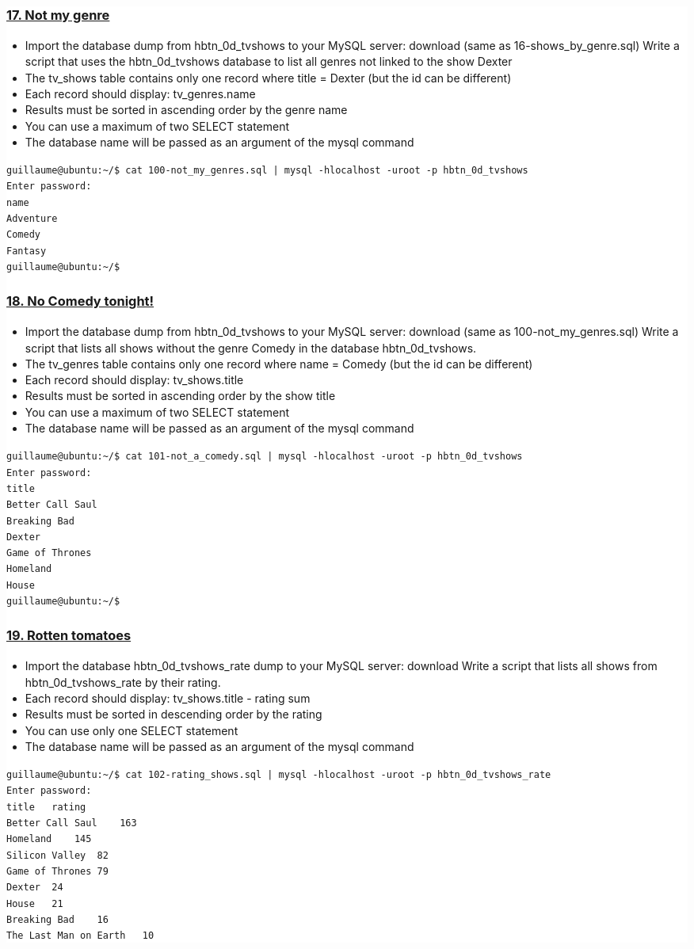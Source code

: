 ```
```

### [17. Not my genre](./100-not_my_genres.sql)
* Import the database dump from hbtn_0d_tvshows to your MySQL server: download (same as 16-shows_by_genre.sql)
Write a script that uses the hbtn_0d_tvshows database to list all genres not linked to the show Dexter
*    The tv_shows table contains only one record where title = Dexter (but the id can be different)
*    Each record should display: tv_genres.name
*    Results must be sorted in ascending order by the genre name
*    You can use a maximum of two SELECT statement
*    The database name will be passed as an argument of the mysql command
```
guillaume@ubuntu:~/$ cat 100-not_my_genres.sql | mysql -hlocalhost -uroot -p hbtn_0d_tvshows
Enter password: 
name
Adventure
Comedy
Fantasy
guillaume@ubuntu:~/$ 
```

### [18. No Comedy tonight!](./101-not_a_comedy.sql)
* Import the database dump from hbtn_0d_tvshows to your MySQL server: download (same as 100-not_my_genres.sql)
Write a script that lists all shows without the genre Comedy in the database hbtn_0d_tvshows.
*    The tv_genres table contains only one record where name = Comedy (but the id can be different)
*    Each record should display: tv_shows.title
*    Results must be sorted in ascending order by the show title
*    You can use a maximum of two SELECT statement
*    The database name will be passed as an argument of the mysql command
```
guillaume@ubuntu:~/$ cat 101-not_a_comedy.sql | mysql -hlocalhost -uroot -p hbtn_0d_tvshows
Enter password: 
title
Better Call Saul
Breaking Bad
Dexter
Game of Thrones
Homeland
House
guillaume@ubuntu:~/$ 
```

### [19. Rotten tomatoes](./102-rating_shows.sql)
* Import the database hbtn_0d_tvshows_rate dump to your MySQL server: download
Write a script that lists all shows from hbtn_0d_tvshows_rate by their rating.
*    Each record should display: tv_shows.title - rating sum
*    Results must be sorted in descending order by the rating
*    You can use only one SELECT statement
*    The database name will be passed as an argument of the mysql command
```
guillaume@ubuntu:~/$ cat 102-rating_shows.sql | mysql -hlocalhost -uroot -p hbtn_0d_tvshows_rate
Enter password: 
title   rating
Better Call Saul    163
Homeland    145
Silicon Valley  82
Game of Thrones 79
Dexter  24
House   21
Breaking Bad    16
The Last Man on Earth   10
```